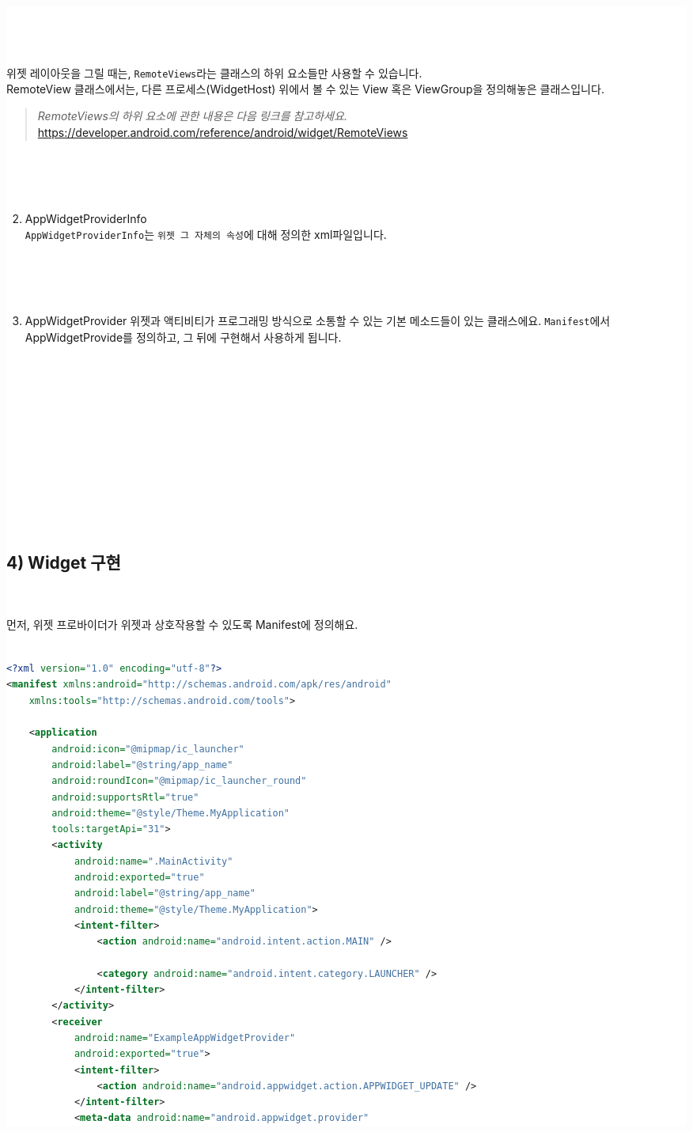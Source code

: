 <center><img src="https://i.ibb.co/jh8jYC9/2024-10-31-11-09-28.png" alt=""></center>
<br><br>

위젯 레이아웃을 그릴 때는, `RemoteViews`라는 클래스의 하위 요소들만 사용할 수 있습니다. <br>
RemoteView 클래스에서는, 다른 프로세스(WidgetHost) 위에서 볼 수 있는 View 혹은 ViewGroup을 정의해놓은 클래스입니다. <br>

> *RemoteViews의 하위 요소에 관한 내용은 다음 링크를 참고하세요.*
> https://developer.android.com/reference/android/widget/RemoteViews

<br><br><br>



2. AppWidgetProviderInfo <br>
`AppWidgetProviderInfo`는 `위젯 그 자체의 속성`에 대해 정의한 xml파일입니다. <br>


<br><br><br>



3. AppWidgetProvider
위젯과 액티비티가 프로그래밍 방식으로 소통할 수 있는 기본 메소드들이 있는 클래스에요. `Manifest`에서 AppWidgetProvide를 정의하고, 그 뒤에 구현해서 사용하게 됩니다.
<br><br>

<center><img src="https://developer.android.com/static/images/appwidgets/flow-diagram.png" alt=""></center>
<br><br>



<br><br><br><br><br><br>



## 4) Widget 구현
<br>


먼저, 위젯 프로바이더가 위젯과 상호작용할 수 있도록 Manifest에 정의해요.<br><br>

```xml
<?xml version="1.0" encoding="utf-8"?>
<manifest xmlns:android="http://schemas.android.com/apk/res/android"
    xmlns:tools="http://schemas.android.com/tools">

    <application
        android:icon="@mipmap/ic_launcher"
        android:label="@string/app_name"
        android:roundIcon="@mipmap/ic_launcher_round"
        android:supportsRtl="true"
        android:theme="@style/Theme.MyApplication"
        tools:targetApi="31">
        <activity
            android:name=".MainActivity"
            android:exported="true"
            android:label="@string/app_name"
            android:theme="@style/Theme.MyApplication">
            <intent-filter>
                <action android:name="android.intent.action.MAIN" />

                <category android:name="android.intent.category.LAUNCHER" />
            </intent-filter>
        </activity>
        <receiver
            android:name="ExampleAppWidgetProvider"
            android:exported="true">
            <intent-filter>
                <action android:name="android.appwidget.action.APPWIDGET_UPDATE" />
            </intent-filter>
            <meta-data android:name="android.appwidget.provider"
```